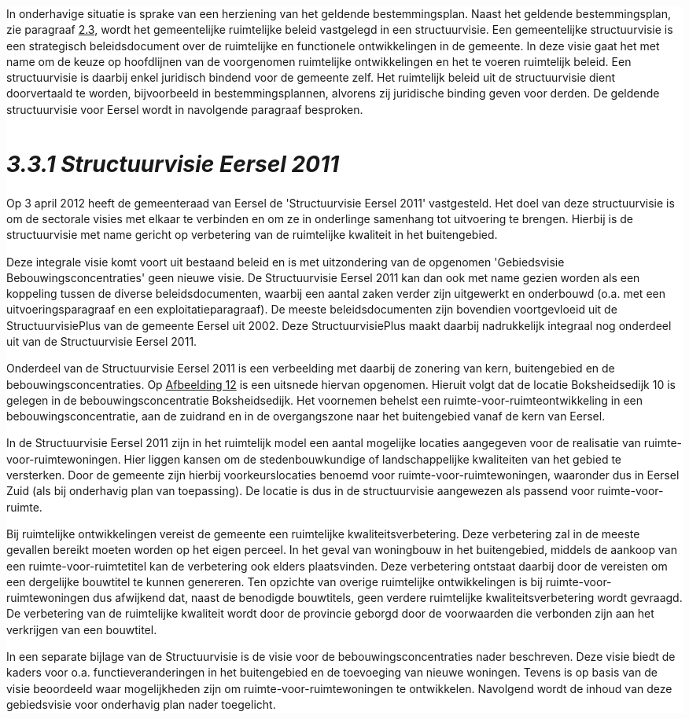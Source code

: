 In onderhavige situatie is sprake van een herziening van het geldende bestemmingsplan. Naast het geldende bestemmingsplan, zie paragraaf [2.3,](#page-9-0) wordt het gemeentelijke ruimtelijke beleid vastgelegd in een structuurvisie. Een gemeentelijke structuurvisie is een strategisch beleidsdocument over de ruimtelijke en functionele ontwikkelingen in de gemeente. In deze visie gaat het met name om de keuze op hoofdlijnen van de voorgenomen ruimtelijke ontwikkelingen en het te voeren ruimtelijk beleid. Een structuurvisie is daarbij enkel juridisch bindend voor de gemeente zelf. Het ruimtelijk beleid uit de structuurvisie dient doorvertaald te worden, bijvoorbeeld in bestemmingsplannen, alvorens zij juridische binding geven voor derden. De geldende structuurvisie voor Eersel wordt in navolgende paragraaf besproken.

# <span id="page-23-1"></span>*3.3.1 Structuurvisie Eersel 2011*

Op 3 april 2012 heeft de gemeenteraad van Eersel de 'Structuurvisie Eersel 2011' vastgesteld. Het doel van deze structuurvisie is om de sectorale visies met elkaar te verbinden en om ze in onderlinge samenhang tot uitvoering te brengen. Hierbij is de structuurvisie met name gericht op verbetering van de ruimtelijke kwaliteit in het buitengebied.

Deze integrale visie komt voort uit bestaand beleid en is met uitzondering van de opgenomen 'Gebiedsvisie Bebouwingsconcentraties' geen nieuwe visie. De Structuurvisie Eersel 2011 kan dan ook met name gezien worden als een koppeling tussen de diverse beleidsdocumenten, waarbij een aantal zaken verder zijn uitgewerkt en onderbouwd (o.a. met een uitvoeringsparagraaf en een exploitatieparagraaf). De meeste beleidsdocumenten zijn bovendien voortgevloeid uit de StructuurvisiePlus van de gemeente Eersel uit 2002. Deze StructuurvisiePlus maakt daarbij nadrukkelijk integraal nog onderdeel uit van de Structuurvisie Eersel 2011.

Onderdeel van de Structuurvisie Eersel 2011 is een verbeelding met daarbij de zonering van kern, buitengebied en de bebouwingsconcentraties. Op [Afbeelding 12](#page-25-0) is een uitsnede hiervan opgenomen. Hieruit volgt dat de locatie Boksheidsedijk 10 is gelegen in de bebouwingsconcentratie Boksheidsedijk. Het voornemen behelst een ruimte-voor-ruimteontwikkeling in een bebouwingsconcentratie, aan de zuidrand en in de overgangszone naar het buitengebied vanaf de kern van Eersel.

In de Structuurvisie Eersel 2011 zijn in het ruimtelijk model een aantal mogelijke locaties aangegeven voor de realisatie van ruimte-voor-ruimtewoningen. Hier liggen kansen om de stedenbouwkundige of landschappelijke kwaliteiten van het gebied te versterken. Door de gemeente zijn hierbij voorkeurslocaties benoemd voor ruimte-voor-ruimtewoningen, waaronder dus in Eersel Zuid (als bij onderhavig plan van toepassing). De locatie is dus in de structuurvisie aangewezen als passend voor ruimte-voor-ruimte.

Bij ruimtelijke ontwikkelingen vereist de gemeente een ruimtelijke kwaliteitsverbetering. Deze verbetering zal in de meeste gevallen bereikt moeten worden op het eigen perceel. In het geval van woningbouw in het buitengebied, middels de aankoop van een ruimte-voor-ruimtetitel kan de verbetering ook elders plaatsvinden. Deze verbetering ontstaat daarbij door de vereisten om een dergelijke bouwtitel te kunnen genereren. Ten opzichte van overige ruimtelijke ontwikkelingen is bij ruimte-voor-ruimtewoningen dus afwijkend dat, naast de benodigde bouwtitels, geen verdere ruimtelijke kwaliteitsverbetering wordt gevraagd. De verbetering van de ruimtelijke kwaliteit wordt door de provincie geborgd door de voorwaarden die verbonden zijn aan het verkrijgen van een bouwtitel.

In een separate bijlage van de Structuurvisie is de visie voor de bebouwingsconcentraties nader beschreven. Deze visie biedt de kaders voor o.a. functieveranderingen in het buitengebied en de toevoeging van nieuwe woningen. Tevens is op basis van de visie beoordeeld waar mogelijkheden zijn om ruimte-voor-ruimtewoningen te ontwikkelen. Navolgend wordt de inhoud van deze gebiedsvisie voor onderhavig plan nader toegelicht.
